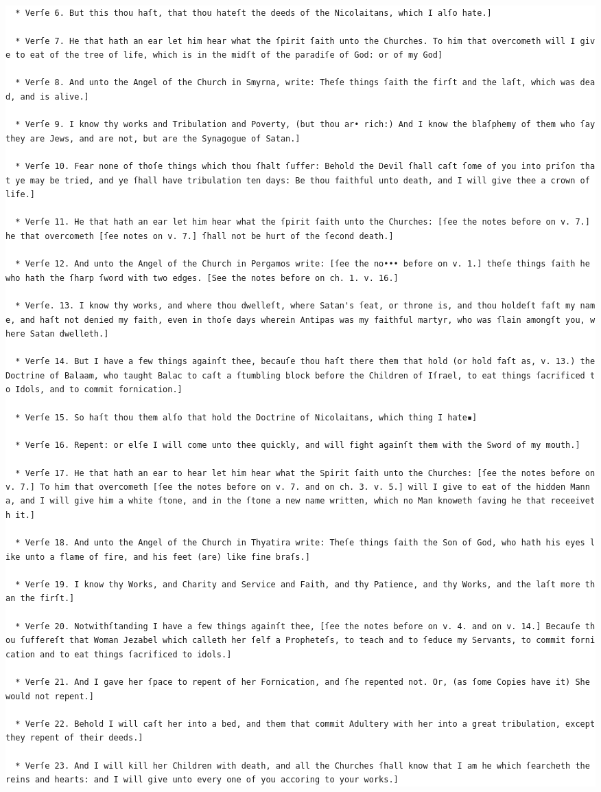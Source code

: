       * Verſe 6. But this thou haſt, that thou hateſt the deeds of the Nicolaitans, which I alſo hate.]

      * Verſe 7. He that hath an ear let him hear what the ſpirit ſaith unto the Churches. To him that overcometh will I give to eat of the tree of life, which is in the midſt of the paradiſe of God: or of my God]

      * Verſe 8. And unto the Angel of the Church in Smyrna, write: Theſe things ſaith the firſt and the laſt, which was dead, and is alive.]

      * Verſe 9. I know thy works and Tribulation and Poverty, (but thou ar• rich:) And I know the blaſphemy of them who ſay they are Jews, and are not, but are the Synagogue of Satan.]

      * Verſe 10. Fear none of thoſe things which thou ſhalt ſuffer: Behold the Devil ſhall caſt ſome of you into priſon that ye may be tried, and ye ſhall have tribulation ten days: Be thou faithful unto death, and I will give thee a crown of life.]

      * Verſe 11. He that hath an ear let him hear what the ſpirit ſaith unto the Churches: [ſee the notes before on v. 7.] he that overcometh [ſee notes on v. 7.] ſhall not be hurt of the ſecond death.]

      * Verſe 12. And unto the Angel of the Church in Pergamos write: [ſee the no••• before on v. 1.] theſe things ſaith he who hath the ſharp ſword with two edges. [See the notes before on ch. 1. v. 16.]

      * Verſe. 13. I know thy works, and where thou dwelleſt, where Satan's ſeat, or throne is, and thou holdeſt faſt my name, and haſt not denied my faith, even in thoſe days wherein Antipas was my faithful martyr, who was ſlain amongſt you, where Satan dwelleth.]

      * Verſe 14. But I have a few things againſt thee, becauſe thou haſt there them that hold (or hold faſt as, v. 13.) the Doctrine of Balaam, who taught Balac to caſt a ſtumbling block before the Children of Iſrael, to eat things ſacrificed to Idols, and to commit fornication.]

      * Verſe 15. So haſt thou them alſo that hold the Doctrine of Nicolaitans, which thing I hate▪]

      * Verſe 16. Repent: or elſe I will come unto thee quickly, and will fight againſt them with the Sword of my mouth.]

      * Verſe 17. He that hath an ear to hear let him hear what the Spirit ſaith unto the Churches: [ſee the notes before on v. 7.] To him that overcometh [ſee the notes before on v. 7. and on ch. 3. v. 5.] will I give to eat of the hidden Manna, and I will give him a white ſtone, and in the ſtone a new name written, which no Man knoweth ſaving he that receeiveth it.]

      * Verſe 18. And unto the Angel of the Church in Thyatira write: Theſe things ſaith the Son of God, who hath his eyes like unto a flame of fire, and his feet (are) like fine braſs.]

      * Verſe 19. I know thy Works, and Charity and Service and Faith, and thy Patience, and thy Works, and the laſt more than the firſt.]

      * Verſe 20. Notwithſtanding I have a few things againſt thee, [ſee the notes before on v. 4. and on v. 14.] Becauſe thou ſuffereſt that Woman Jezabel which calleth her ſelf a Propheteſs, to teach and to ſeduce my Servants, to commit fornication and to eat things ſacrificed to idols.]

      * Verſe 21. And I gave her ſpace to repent of her Fornication, and ſhe repented not. Or, (as ſome Copies have it) She would not repent.]

      * Verſe 22. Behold I will caſt her into a bed, and them that commit Adultery with her into a great tribulation, except they repent of their deeds.]

      * Verſe 23. And I will kill her Children with death, and all the Churches ſhall know that I am he which ſearcheth the reins and hearts: and I will give unto every one of you accoring to your works.]
